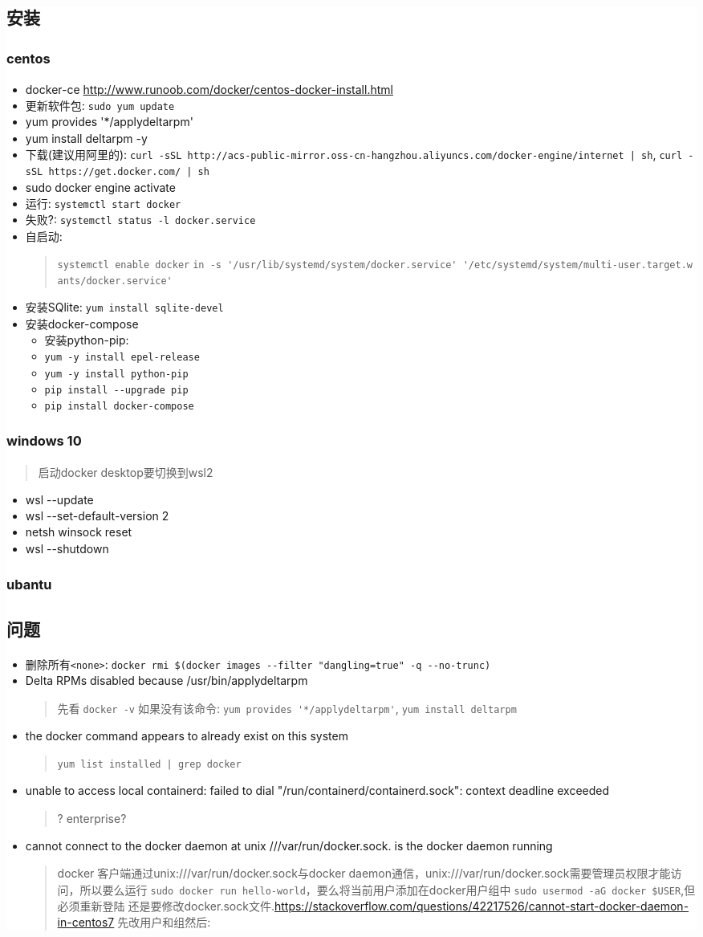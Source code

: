 ## 安装

### centos

- docker-ce http://www.runoob.com/docker/centos-docker-install.html
- 更新软件包: `sudo yum update`
- yum provides '*/applydeltarpm'
- yum install deltarpm -y
- 下载(建议用阿里的): `curl -sSL http://acs-public-mirror.oss-cn-hangzhou.aliyuncs.com/docker-engine/internet | sh`, `curl -sSL https://get.docker.com/ | sh`
- sudo docker engine activate
- 运行: `systemctl start docker`
- 失败?: `systemctl status -l docker.service`
- 自启动:
  > `systemctl enable docker` 
  > `in -s '/usr/lib/systemd/system/docker.service' '/etc/systemd/system/multi-user.target.wants/docker.service'`
  >
- 安装SQlite: `yum install sqlite-devel`
- 安装docker-compose
  - 安装python-pip:
  - `yum -y install epel-release`
  - `yum -y install python-pip`
  - `pip install --upgrade pip`
  - `pip install docker-compose`

### windows 10

> 启动docker desktop要切换到wsl2

- wsl --update
- wsl --set-default-version 2
- netsh winsock reset
- wsl --shutdown

### ubantu

## 问题

- 删除所有`<none>`: `docker rmi $(docker images --filter "dangling=true" -q --no-trunc)`
- Delta RPMs disabled because /usr/bin/applydeltarpm
  > 先看 `docker -v` 
  > 如果没有该命令: `yum provides '*/applydeltarpm'`, `yum install deltarpm`
  >
- the docker command appears to already exist on this system
  > `yum list installed | grep docker`
  >
- unable to access local containerd: failed to dial "/run/containerd/containerd.sock": context deadline exceeded
  > ? enterprise?
  >
- cannot connect to the docker daemon at unix ///var/run/docker.sock. is the docker daemon running
  > docker 客户端通过unix:///var/run/docker.sock与docker daemon通信，unix:///var/run/docker.sock需要管理员权限才能访问，所以要么运行 `sudo docker run hello-world`，要么将当前用户添加在docker用户组中
  > `sudo usermod -aG docker $USER`,但必须重新登陆 
  > 还是要修改docker.sock文件.https://stackoverflow.com/questions/42217526/cannot-start-docker-daemon-in-centos7
  > 先改用户和组然后:
  >
